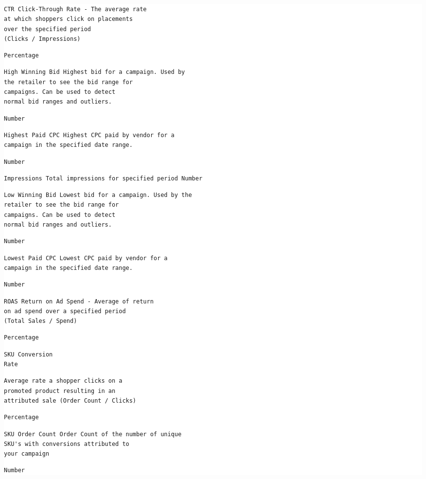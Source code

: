 ```
CTR Click-Through Rate - The average rate
at which shoppers click on placements
over the specified period
(Clicks / Impressions)
```
```
Percentage
```
```
High Winning Bid Highest bid for a campaign. Used by
the retailer to see the bid range for
campaigns. Can be used to detect
normal bid ranges and outliers.
```
```
Number
```
```
Highest Paid CPC Highest CPC paid by vendor for a
campaign in the specified date range.
```
```
Number
```
```
Impressions Total impressions for specified period Number
```
```
Low Winning Bid Lowest bid for a campaign. Used by the
retailer to see the bid range for
campaigns. Can be used to detect
normal bid ranges and outliers.
```
```
Number
```
```
Lowest Paid CPC Lowest CPC paid by vendor for a
campaign in the specified date range.
```
```
Number
```
```
ROAS Return on Ad Spend - Average of return
on ad spend over a specified period
(Total Sales / Spend)
```
```
Percentage
```
```
SKU Conversion
Rate
```
```
Average rate a shopper clicks on a
promoted product resulting in an
attributed sale (Order Count / Clicks)
```
```
Percentage
```
```
SKU Order Count Order Count of the number of unique
SKU's with conversions attributed to
your campaign
```
```
Number
```